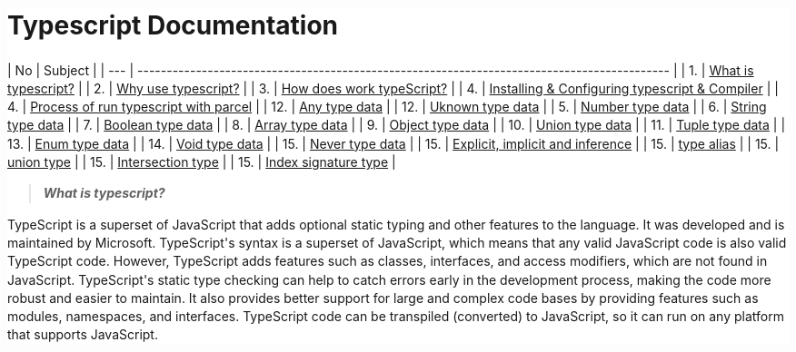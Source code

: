 # Typescript Documentation

<a name='top'></a>
| No | Subject |
| --- | ------------------------------------------------------------------------------------------- |
| 1. | [What is typescript?](#What-is-typescript?) |
| 2. | [Why use typescript?](#Why-use-typescript?) |
| 3. | [How does work typeScript?](#How-does-work-typeScript?) |
| 4. | [Installing & Configuring typescript & Compiler](#Installing-&-Configuring-typescript-&-Compiler) |
| 4. | [Process of run typescript with parcel](#Process-of-run-typescript-with-parcel) |
| 12. | [Any type data](#Any-type-data) |
| 12. | [Uknown type data](#unknown-type-data) |
| 5. | [Number type data](#Number-type-data) |
| 6. | [String type data](#String-type-data) |
| 7. | [Boolean type data](#Boolean-type-data) |
| 8. | [Array type data](#Array-type-data) |
| 9. | [Object type data](#Object-type-data) |
| 10. | [Union type data](#union-type) |
| 11. | [Tuple type data](#Tuple-type-data) |
| 13. | [Enum type data](#Enum-type-data) |
| 14. | [Void type data](#Void-type-data) |
| 15. | [Never type data](#Void-type-data) |
| 15. | [Explicit, implicit and inference](#Explicit-implicit-and-inference) |
| 15. | [type alias](#type-alias) |
| 15. | [union type](#union-type) |
| 15. | [Intersection type](#intersection-type) |
| 15. | [Index signature type](#Index-signature-type) |

<a name='What-is-typescript?'></a>

> **_What is typescript?_**

TypeScript is a superset of JavaScript that adds optional static typing and other features to the language. It was developed and is maintained by Microsoft. TypeScript's syntax is a superset of JavaScript, which means that any valid JavaScript code is also valid TypeScript code. However, TypeScript adds features such as classes, interfaces, and access modifiers, which are not found in JavaScript. TypeScript's static type checking can help to catch errors early in the development process, making the code more robust and easier to maintain. It also provides better support for large and complex code bases by providing features such as modules, namespaces, and interfaces. TypeScript code can be transpiled (converted) to JavaScript, so it can run on any platform that supports JavaScript.
